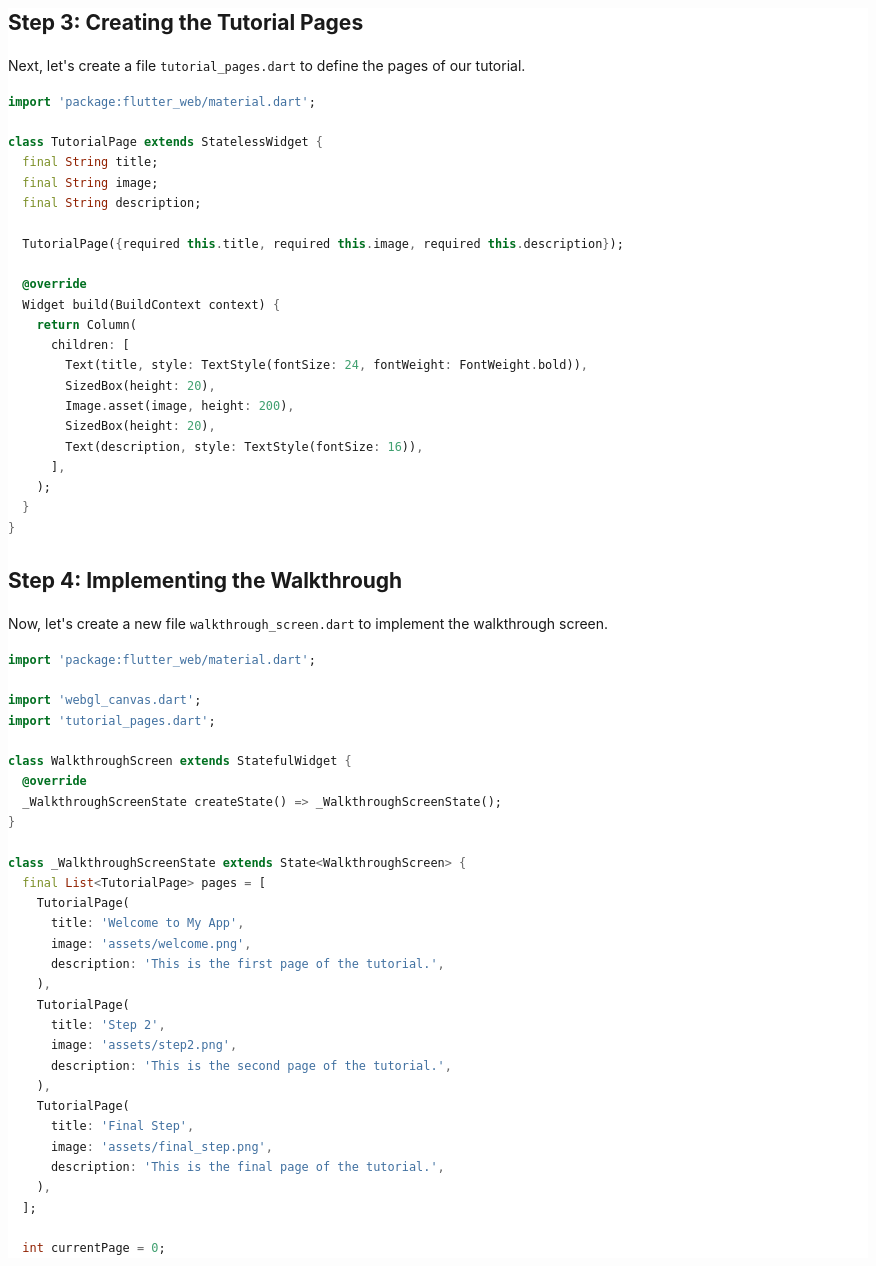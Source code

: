 ## Step 3: Creating the Tutorial Pages

Next, let's create a file `tutorial_pages.dart` to define the pages of our tutorial.

```dart
import 'package:flutter_web/material.dart';

class TutorialPage extends StatelessWidget {
  final String title;
  final String image;
  final String description;

  TutorialPage({required this.title, required this.image, required this.description});

  @override
  Widget build(BuildContext context) {
    return Column(
      children: [
        Text(title, style: TextStyle(fontSize: 24, fontWeight: FontWeight.bold)),
        SizedBox(height: 20),
        Image.asset(image, height: 200),
        SizedBox(height: 20),
        Text(description, style: TextStyle(fontSize: 16)),
      ],
    );
  }
}
```

## Step 4: Implementing the Walkthrough

Now, let's create a new file `walkthrough_screen.dart` to implement the walkthrough screen.

```dart
import 'package:flutter_web/material.dart';

import 'webgl_canvas.dart';
import 'tutorial_pages.dart';

class WalkthroughScreen extends StatefulWidget {
  @override
  _WalkthroughScreenState createState() => _WalkthroughScreenState();
}

class _WalkthroughScreenState extends State<WalkthroughScreen> {
  final List<TutorialPage> pages = [
    TutorialPage(
      title: 'Welcome to My App',
      image: 'assets/welcome.png',
      description: 'This is the first page of the tutorial.',
    ),
    TutorialPage(
      title: 'Step 2',
      image: 'assets/step2.png',
      description: 'This is the second page of the tutorial.',
    ),
    TutorialPage(
      title: 'Final Step',
      image: 'assets/final_step.png',
      description: 'This is the final page of the tutorial.',
    ),
  ];

  int currentPage = 0;
```